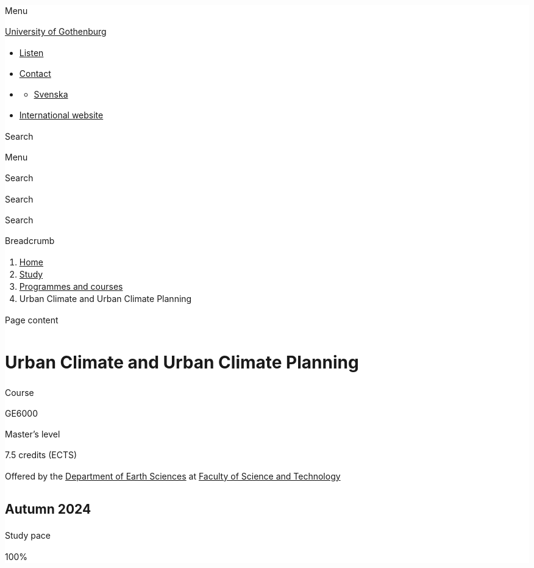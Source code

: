 Menu

[University of Gothenburg](/en)

- [Listen](//app-eu.readspeaker.com/cgi-bin/rsent?customerid=9467&lang=en_uk&readclass=region--content&url=https%3A%2F%2Fwww.gu.se%2Fen%2Fstudy-gothenburg%2Furban-climate-and-urban-climate-planning-ge6000 "Listen with ReadSpeaker")

- [Contact](/en/contact)

- - [Svenska](/studera/hitta-utbildning/stadsklimat-och-klimatplanering-ge6000)
- [International website](/en/study-gothenburg/urban-climate-and-urban-climate-planning-ge6000)

Search


Menu


Search


Search

Search

Breadcrumb

1. [Home](/en)
2. [Study](/en/study-in-gothenburg)
3. [Programmes and courses](/en/study-in-gothenburg/study-options)
4. Urban Climate and Urban Climate Planning


Page content

# Urban Climate and Urban Climate Planning

Course


GE6000


Master’s level



7.5 credits (ECTS)



Offered by the
[Department of Earth Sciences](https://www.gu.se/en/earth-sciences)
at
[Faculty of Science and Technology](https://www.gu.se/en/science-and-technology)

## Autumn 2024

Study pace


100%
